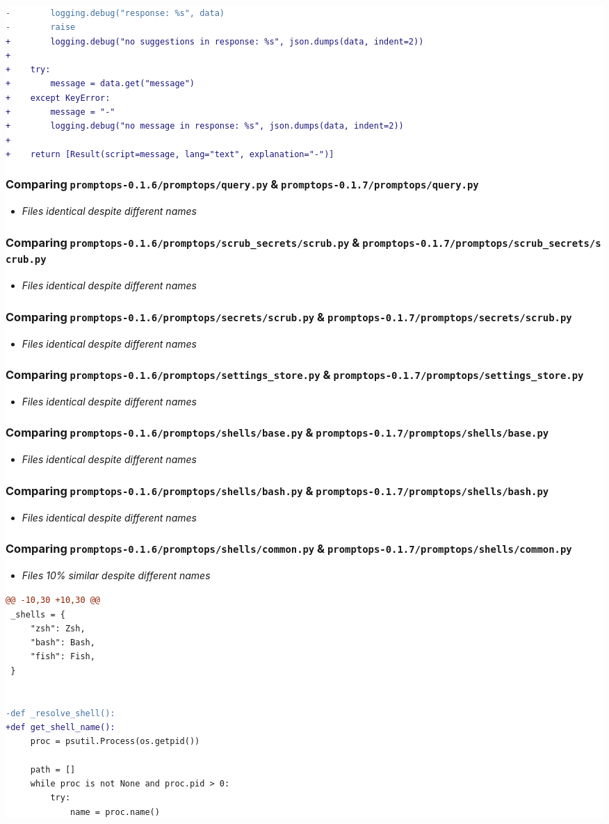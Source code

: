 ```diff
-        logging.debug("response: %s", data)
-        raise
+        logging.debug("no suggestions in response: %s", json.dumps(data, indent=2))
+
+    try:
+        message = data.get("message")
+    except KeyError:
+        message = "-"
+        logging.debug("no message in response: %s", json.dumps(data, indent=2))
+
+    return [Result(script=message, lang="text", explanation="-")]
```

### Comparing `promptops-0.1.6/promptops/query.py` & `promptops-0.1.7/promptops/query.py`

 * *Files identical despite different names*

### Comparing `promptops-0.1.6/promptops/scrub_secrets/scrub.py` & `promptops-0.1.7/promptops/scrub_secrets/scrub.py`

 * *Files identical despite different names*

### Comparing `promptops-0.1.6/promptops/secrets/scrub.py` & `promptops-0.1.7/promptops/secrets/scrub.py`

 * *Files identical despite different names*

### Comparing `promptops-0.1.6/promptops/settings_store.py` & `promptops-0.1.7/promptops/settings_store.py`

 * *Files identical despite different names*

### Comparing `promptops-0.1.6/promptops/shells/base.py` & `promptops-0.1.7/promptops/shells/base.py`

 * *Files identical despite different names*

### Comparing `promptops-0.1.6/promptops/shells/bash.py` & `promptops-0.1.7/promptops/shells/bash.py`

 * *Files identical despite different names*

### Comparing `promptops-0.1.6/promptops/shells/common.py` & `promptops-0.1.7/promptops/shells/common.py`

 * *Files 10% similar despite different names*

```diff
@@ -10,30 +10,30 @@
 _shells = {
     "zsh": Zsh,
     "bash": Bash,
     "fish": Fish,
 }
 
 
-def _resolve_shell():
+def get_shell_name():
     proc = psutil.Process(os.getpid())
 
     path = []
     while proc is not None and proc.pid > 0:
         try:
             name = proc.name()
```